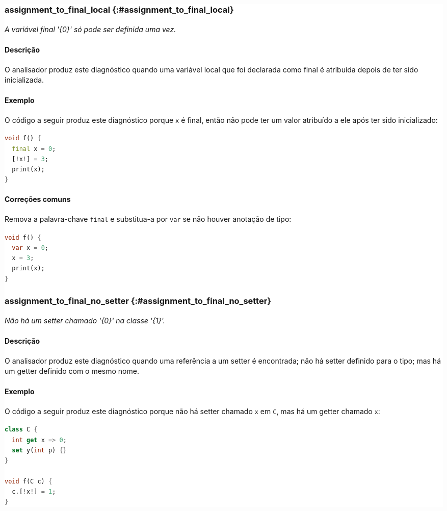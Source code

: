 ### assignment_to_final_local {:#assignment_to_final_local}

_A variável final '{0}' só pode ser definida uma vez._

#### Descrição

O analisador produz este diagnóstico quando uma variável local que foi
declarada como final é atribuída depois de ter sido inicializada.

#### Exemplo

O código a seguir produz este diagnóstico porque `x` é final, então não pode
ter um valor atribuído a ele após ter sido inicializado:

```dart
void f() {
  final x = 0;
  [!x!] = 3;
  print(x);
}
```

#### Correções comuns

Remova a palavra-chave `final` e substitua-a por `var` se não houver
anotação de tipo:

```dart
void f() {
  var x = 0;
  x = 3;
  print(x);
}
```

### assignment_to_final_no_setter {:#assignment_to_final_no_setter}

_Não há um setter chamado '{0}' na classe '{1}'._

#### Descrição

O analisador produz este diagnóstico quando uma referência a um setter é
encontrada; não há setter definido para o tipo; mas há um getter definido
com o mesmo nome.

#### Exemplo

O código a seguir produz este diagnóstico porque não há setter chamado `x`
em `C`, mas há um getter chamado `x`:

```dart
class C {
  int get x => 0;
  set y(int p) {}
}

void f(C c) {
  c.[!x!] = 1;
}
```


[contexto constante]: /resources/glossary#constant-context-contexto-constante
[atribuição definitiva]: /resources/glossary#definite-assignment
[aplicação de mixin]: /resources/glossary#mixin-application-aplicação-de-mixin
[inferência de override]: /resources/glossary#override-inference
[arquivo part]: /resources/glossary#part-file-arquivo-de-parte
[potencialmente não anulável]: /resources/glossary#potentially-non-nullable-potencialmente-não-anulável
[biblioteca pública]: /resources/glossary#public-library-biblioteca-pública
[tipo bottom]: https://dartbrasil.dev/null-safety/understanding-null-safety#top-and-bottom
[debugPrint]: https://api.flutter.dev/flutter/foundation/debugPrint.html
[ffi]: https://dartbrasil.dev/interop/c-interop
[IEEE 754]: https://en.wikipedia.org/wiki/IEEE_754
[padrão irrefutável]: https://dartbrasil.dev/resources/glossary#irrefutable-pattern
[kDebugMode]: https://api.flutter.dev/flutter/foundation/kDebugMode-constant.html
[meta-doNotStore]: https://pub.dev/documentation/meta/latest/meta/doNotStore-constant.html
[meta-doNotSubmit]: https://pub.dev/documentation/meta/latest/meta/doNotSubmit-constant.html
[meta-factory]: https://pub.dev/documentation/meta/latest/meta/factory-constant.html
[meta-immutable]: https://pub.dev/documentation/meta/latest/meta/immutable-constant.html
[meta-internal]: https://pub.dev/documentation/meta/latest/meta/internal-constant.html
[meta-literal]: https://pub.dev/documentation/meta/latest/meta/literal-constant.html
[meta-mustBeConst]: https://pub.dev/documentation/meta/latest/meta/mustBeConst-constant.html
[meta-mustCallSuper]: https://pub.dev/documentation/meta/latest/meta/mustCallSuper-constant.html
[meta-optionalTypeArgs]: https://pub.dev/documentation/meta/latest/meta/optionalTypeArgs-constant.html
[meta-sealed]: https://pub.dev/documentation/meta/latest/meta/sealed-constant.html
[meta-useResult]: https://pub.dev/documentation/meta/latest/meta/useResult-constant.html
[meta-UseResult]: https://pub.dev/documentation/meta/latest/meta/UseResult-class.html
[meta-visibleForOverriding]: https://pub.dev/documentation/meta/latest/meta/visibleForOverriding-constant.html
[meta-visibleForTesting]: https://pub.dev/documentation/meta/latest/meta/visibleForTesting-constant.html
[package-logging]: https://pub.dev/packages/logging
[padrão refutável]: https://dartbrasil.dev/resources/glossary#refutable-pattern
[ffi]: https://dartbrasil.dev/guides/libraries/c-interop
